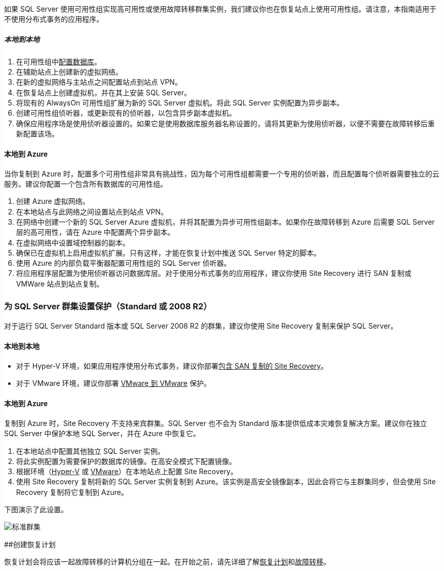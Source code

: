 如果 SQL Server 使用可用性组实现高可用性或使用故障转移群集实例，我们建议你也在恢复站点上使用可用性组。请注意，本指南适用于不使用分布式事务的应用程序。

##### 本地到本地

1. 在可用性组中[配置数据库](https://msdn.microsoft.com/zh-cn/library/hh213078.aspx)。
2. 在辅助站点上创建新的虚拟网络。
3. 在新的虚拟网络与主站点之间配置站点到站点 VPN。
4. 在恢复站点上创建虚拟机，并在其上安装 SQL Server。
5. 将现有的 AlwaysOn 可用性组扩展为新的 SQL Server 虚拟机。将此 SQL Server 实例配置为异步副本。
6. 创建可用性组侦听器，或更新现有的侦听器，以包含异步副本虚拟机。
7. 确保应用程序场是使用侦听器设置的。如果它是使用数据库服务器名称设置的，请将其更新为使用侦听器，以便不需要在故障转移后重新配置该场。

#### 本地到 Azure

当你复制到 Azure 时，配置多个可用性组非常具有挑战性，因为每个可用性组都需要一个专用的侦听器，而且配置每个侦听器需要独立的云服务。建议你配置一个包含所有数据库的可用性组。

1. 创建 Azure 虚拟网络。
2. 在本地站点与此网络之间设置站点到站点 VPN。
3. 在网络中创建一个新的 SQL Server Azure 虚拟机，并将其配置为异步可用性组副本。如果你在故障转移到 Azure 后需要 SQL Server 层的高可用性，请在 Azure 中配置两个异步副本。
4. 在虚拟网络中设置域控制器的副本。
5. 确保已在虚拟机上启用虚拟机扩展。只有这样，才能在恢复计划中推送 SQL Server 特定的脚本。
6. 使用 Azure 的内部负载平衡器配置可用性组的 SQL Server 侦听器。
7. 将应用程序层配置为使用侦听器访问数据库层。对于使用分布式事务的应用程序，建议你使用 Site Recovery 进行 SAN 复制或 VMWare 站点到站点复制。

### 为 SQL Server 群集设置保护（Standard 或 2008 R2）

对于运行 SQL Server Standard 版本或 SQL Server 2008 R2 的群集，建议你使用 Site Recovery 复制来保护 SQL Server。

#### 本地到本地

- 对于 Hyper-V 环境，如果应用程序使用分布式事务，建议你部署[包含 SAN 复制的 Site Recovery](site-recovery-vmm-san)。

- 对于 VMware 环境，建议你部署 [VMware 到 VMware](site-recovery-vmware-to-vmware) 保护。

#### 本地到 Azure

复制到 Azure 时，Site Recovery 不支持来宾群集。SQL Server 也不会为 Standard 版本提供低成本灾难恢复解决方案。建议你在独立 SQL Server 中保护本地 SQL Server，并在 Azure 中恢复它。


1. 在本地站点中配置其他独立 SQL Server 实例。
2. 将此实例配置为需要保护的数据库的镜像。在高安全模式下配置镜像。
3.	根据环境（[Hyper-V](site-recovery-hyper-v-site-to-azure) 或 [VMware](site-recovery-vmware-to-azure)）在本地站点上配置 Site Recovery。
4.	使用 Site Recovery 复制将新的 SQL Server 实例复制到 Azure。该实例是高安全镜像副本，因此会将它与主群集同步，但会使用 Site Recovery 复制将它复制到 Azure。

下图演示了此设置。

![标准群集](./media/site-recovery-sql/BCDRStandaloneClusterLocal.png)



##创建恢复计划

恢复计划会将应该一起故障转移的计算机分组在一起。在开始之前，请先详细了解[恢复计划](site-recovery-create-recovery-plans)和[故障转移](site-recovery-failover)。
